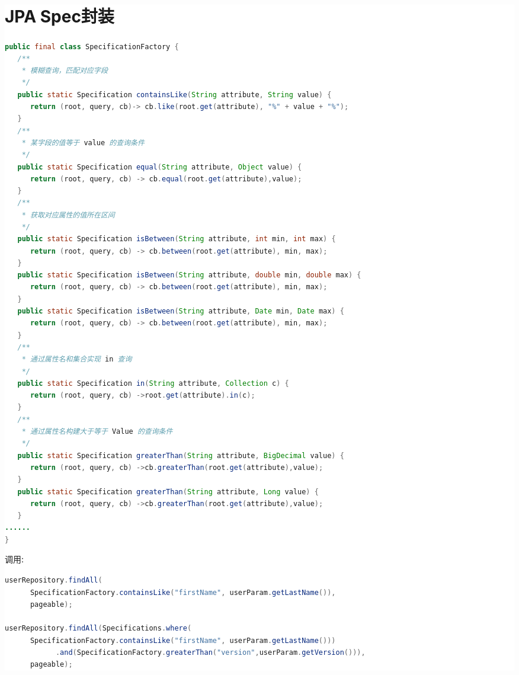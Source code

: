 # JPA Spec封装

```java
public final class SpecificationFactory {
   /**
    * 模糊查询，匹配对应字段
    */
   public static Specification containsLike(String attribute, String value) {
      return (root, query, cb)-> cb.like(root.get(attribute), "%" + value + "%");
   }
   /**
    * 某字段的值等于 value 的查询条件
    */
   public static Specification equal(String attribute, Object value) {
      return (root, query, cb) -> cb.equal(root.get(attribute),value);
   }
   /**
    * 获取对应属性的值所在区间
    */
   public static Specification isBetween(String attribute, int min, int max) {
      return (root, query, cb) -> cb.between(root.get(attribute), min, max);
   }
   public static Specification isBetween(String attribute, double min, double max) {
      return (root, query, cb) -> cb.between(root.get(attribute), min, max);
   }
   public static Specification isBetween(String attribute, Date min, Date max) {
      return (root, query, cb) -> cb.between(root.get(attribute), min, max);
   }
   /**
    * 通过属性名和集合实现 in 查询
    */
   public static Specification in(String attribute, Collection c) {
      return (root, query, cb) ->root.get(attribute).in(c);
   }
   /**
    * 通过属性名构建大于等于 Value 的查询条件
    */
   public static Specification greaterThan(String attribute, BigDecimal value) {
      return (root, query, cb) ->cb.greaterThan(root.get(attribute),value);
   }
   public static Specification greaterThan(String attribute, Long value) {
      return (root, query, cb) ->cb.greaterThan(root.get(attribute),value);
   }
......
}
```

调用:

```java
userRepository.findAll(
      SpecificationFactory.containsLike("firstName", userParam.getLastName()),
      pageable);
      
userRepository.findAll(Specifications.where(
      SpecificationFactory.containsLike("firstName", userParam.getLastName()))
            .and(SpecificationFactory.greaterThan("version",userParam.getVersion())),
      pageable);
```
